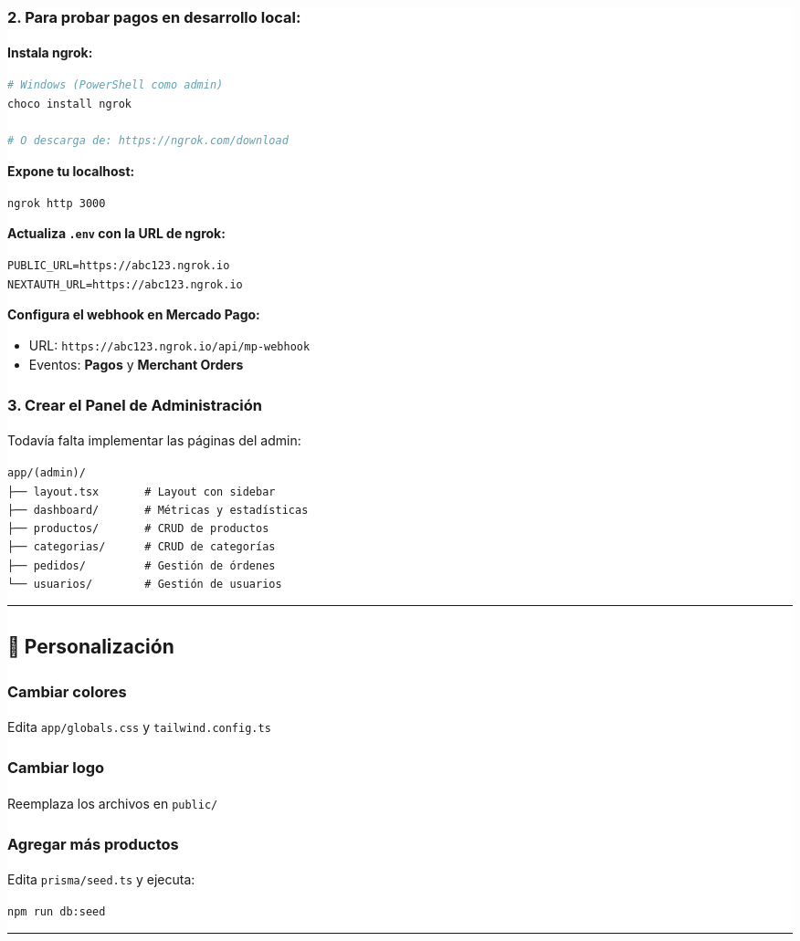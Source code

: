 ### 2. Para probar pagos en desarrollo local:

**Instala ngrok:**
```bash
# Windows (PowerShell como admin)
choco install ngrok

# O descarga de: https://ngrok.com/download
```

**Expone tu localhost:**
```bash
ngrok http 3000
```

**Actualiza `.env` con la URL de ngrok:**
```env
PUBLIC_URL=https://abc123.ngrok.io
NEXTAUTH_URL=https://abc123.ngrok.io
```

**Configura el webhook en Mercado Pago:**
- URL: `https://abc123.ngrok.io/api/mp-webhook`
- Eventos: **Pagos** y **Merchant Orders**

### 3. Crear el Panel de Administración

Todavía falta implementar las páginas del admin:

```
app/(admin)/
├── layout.tsx       # Layout con sidebar
├── dashboard/       # Métricas y estadísticas
├── productos/       # CRUD de productos
├── categorias/      # CRUD de categorías
├── pedidos/         # Gestión de órdenes
└── usuarios/        # Gestión de usuarios
```

---

## 🎨 Personalización

### Cambiar colores
Edita `app/globals.css` y `tailwind.config.ts`

### Cambiar logo
Reemplaza los archivos en `public/`

### Agregar más productos
Edita `prisma/seed.ts` y ejecuta:
```bash
npm run db:seed
```

---